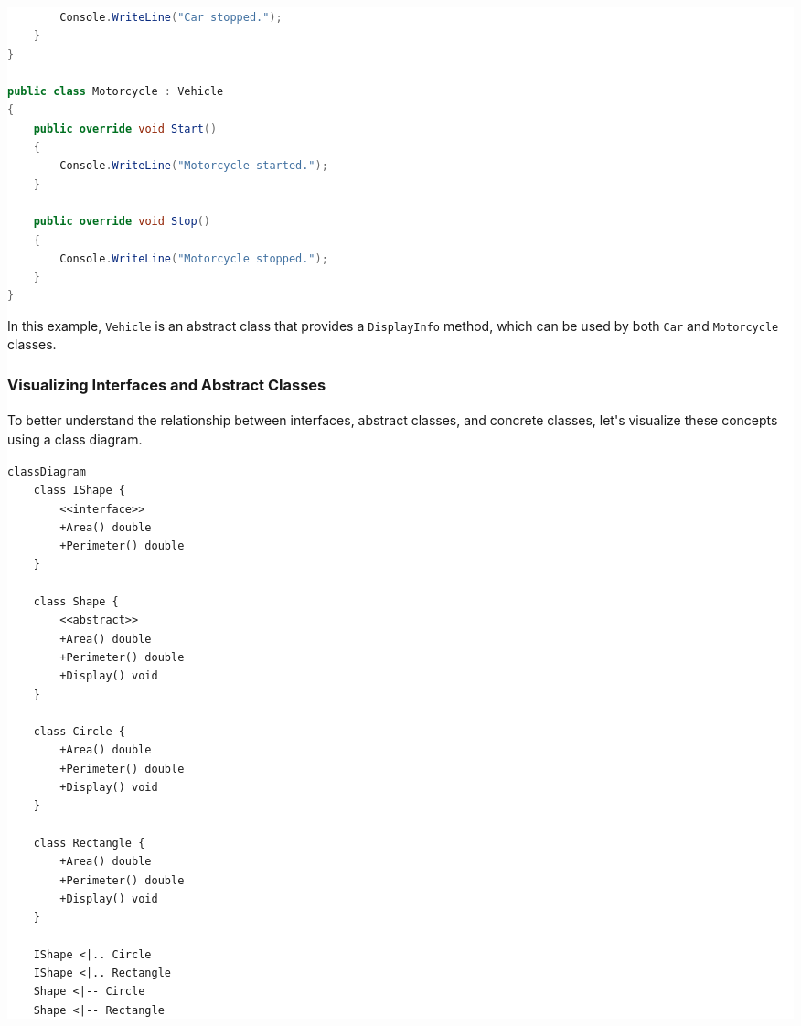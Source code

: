 ```csharp
        Console.WriteLine("Car stopped.");
    }
}

public class Motorcycle : Vehicle
{
    public override void Start()
    {
        Console.WriteLine("Motorcycle started.");
    }

    public override void Stop()
    {
        Console.WriteLine("Motorcycle stopped.");
    }
}
```

In this example, `Vehicle` is an abstract class that provides a `DisplayInfo` method, which can be used by both `Car` and `Motorcycle` classes.

### Visualizing Interfaces and Abstract Classes

To better understand the relationship between interfaces, abstract classes, and concrete classes, let's visualize these concepts using a class diagram.

```mermaid
classDiagram
    class IShape {
        <<interface>>
        +Area() double
        +Perimeter() double
    }

    class Shape {
        <<abstract>>
        +Area() double
        +Perimeter() double
        +Display() void
    }

    class Circle {
        +Area() double
        +Perimeter() double
        +Display() void
    }

    class Rectangle {
        +Area() double
        +Perimeter() double
        +Display() void
    }

    IShape <|.. Circle
    IShape <|.. Rectangle
    Shape <|-- Circle
    Shape <|-- Rectangle
```
